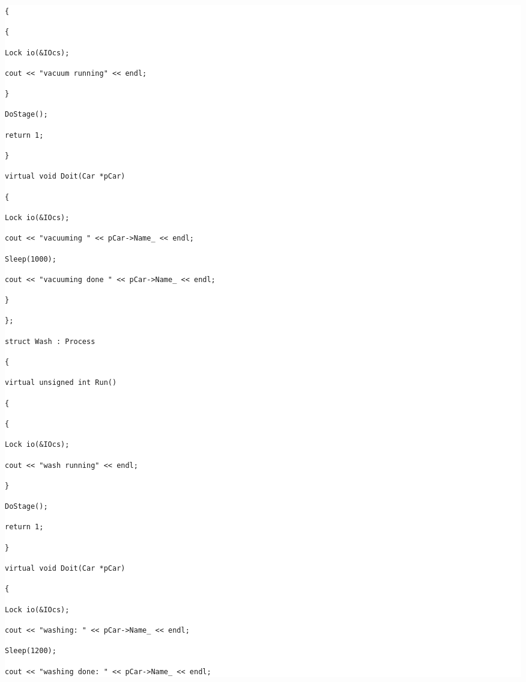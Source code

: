 `{`

`{`

`Lock io(&IOcs);`

`cout << "vacuum running" << endl;`

`}`

`DoStage();`

`return 1;`

`}`

`virtual void Doit(Car *pCar)`

`{`

`Lock io(&IOcs);`

`cout << "vacuuming " << pCar->Name_ << endl;`

`Sleep(1000);`

`cout << "vacuuming done " << pCar->Name_ << endl;`

`}`

`};`

`struct Wash : Process`

`{`

`virtual unsigned int Run()`

`{`

`{`

`Lock io(&IOcs);`

`cout << "wash running" << endl;`

`}`

`DoStage();`

`return 1;`

`}`

`virtual void Doit(Car *pCar)`

`{`

`Lock io(&IOcs);`

`cout << "washing: " << pCar->Name_ << endl;`

`Sleep(1200);`

`cout << "washing done: " << pCar->Name_ << endl;`
